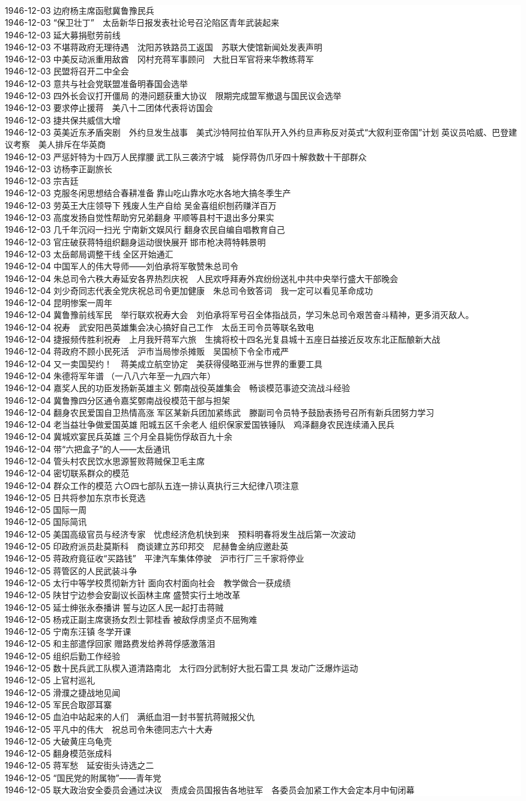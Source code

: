 1946-12-03 边府杨主席函慰冀鲁豫民兵  
1946-12-03 “保卫壮丁”　太岳新华日报发表社论号召沦陷区青年武装起来  
1946-12-03 延大募捐慰劳前线  
1946-12-03 不堪蒋政府无理待遇　沈阳苏铁路员工返国　苏联大使馆新闻处发表声明  
1946-12-03 中美反动派重用敌酋　冈村充蒋军事顾问　大批日军官将来华教练蒋军  
1946-12-03 民盟将召开二中全会  
1946-12-03 意共与社会党联盟准备明春国会选举  
1946-12-03 四外长会议打开僵局  的港问题获重大协议　限期完成盟军撤退与国民议会选举  
1946-12-03 要求停止援蒋　美八十二团体代表将访国会  
1946-12-03 捷共保共威信大增  
1946-12-03 英美近东矛盾突剧　外约旦发生战事　美式沙特阿拉伯军队开入外约旦声称反对英式“大叙利亚帝国”计划  英议员哈威、巴登建议考察　美人排斥在华英商  
1946-12-03 严惩奸特为十四万人民撑腰  武工队三袭济宁城　毙俘蒋伪爪牙四十解救数十干部群众  
1946-12-03 访杨李正副旅长  
1946-12-03 宗吉廷  
1946-12-03 克服冬闲思想结合春耕准备  靠山吃山靠水吃水各地大搞冬季生产  
1946-12-03 劳英王大庄领导下  残废人生产自给  吴金喜组织刨药赚洋百万  
1946-12-03 高度发扬自觉性帮助穷兄弟翻身  平顺等县村干退出多分果实  
1946-12-03 几千年沉闷一扫光  宁南新文娱风行  翻身农民自编自唱教育自己  
1946-12-03 官庄破获蒋特组织翻身运动很快展开  邯市枪决蒋特韩景明  
1946-12-03 太岳邮局调整干线  全区开始通汇  
1946-12-04 中国军人的伟大导师——刘伯承将军敬赞朱总司令  
1946-12-04 朱总司令六秩大寿延安各界热烈庆祝　人民欢呼拜寿外宾纷纷送礼中共中央举行盛大干部晚会  
1946-12-04 刘少奇同志代表全党庆祝总司令更加健康　朱总司令致答词　我一定可以看见革命成功  
1946-12-04 昆明惨案一周年  
1946-12-04 冀鲁豫前线军民　举行联欢祝寿大会　刘伯承将军号召全体指战员，学习朱总司令艰苦奋斗精神，更多消灭敌人。  
1946-12-04 祝寿　武安阳邑英雄集会决心搞好自己工作　太岳王司令员等联名致电  
1946-12-04 捷报频传胜利祝寿　上月我歼蒋军六旅　生擒将校十四名光复县城十五座日益接近反攻东北正酝酿新大战  
1946-12-04 蒋政府不顾小民死活　沪市当局惨杀摊贩　吴国桢下令全市戒严  
1946-12-04 又一卖国契约！　蒋美成立航空协定　美获得侵略亚洲与世界的重要工具  
1946-12-04 朱德将军年谱  （一八八六年至一九四六年）  
1946-12-04 嘉奖人民的功臣发扬新英雄主义  鄄南战役英雄集会　畅谈模范事迹交流战斗经验  
1946-12-04 冀鲁豫四分区通令嘉奖鄄南战役模范干部与担架  
1946-12-04 翻身农民爱国自卫热情高涨  军区某新兵团加紧练武　滕副司令员特予鼓励表扬号召所有新兵团努力学习  
1946-12-04 老当益壮争做爱国英雄  阳城五区千余老人  组织保家爱国铁锤队　鸡泽翻身农民连续涌入民兵  
1946-12-04 冀城欢宴民兵英雄  三个月全县毙伤俘敌百九十余  
1946-12-04 带“六把盒子”的人——太岳通讯  
1946-12-04 管头村农民饮水思源誓败蒋贼保卫毛主席  
1946-12-04 密切联系群众的模范  
1946-12-04 群众工作的模范  六○四七部队五连一排认真执行三大纪律八项注意  
1946-12-05 日共将参加东京市长竞选  
1946-12-05 国际一周  
1946-12-05 国际简讯  
1946-12-05 美国高级官员与经济专家　忧虑经济危机快到来　预料明春将发生战后第一次波动  
1946-12-05 印政府派员赴莫斯科　商谈建立苏印邦交　尼赫鲁金纳应邀赴英  
1946-12-05 蒋政府竟征收“买路钱”　平津汽车集体停驶　沪市行厂三千家将停业  
1946-12-05 蒋管区的人民武装斗争  
1946-12-05 太行中等学校贯彻新方针  面向农村面向社会　教学做合一获成绩  
1946-12-05 陕甘宁边参会安副议长函林主席  盛赞实行土地改革  
1946-12-05 延士绅张永泰播讲  誓与边区人民一起打击蒋贼  
1946-12-05 杨戎正副主席褒扬女烈士郭桂香  被敌俘虏坚贞不屈殉难  
1946-12-05 宁南东汪镇  冬学开课  
1946-12-05 和主部遣俘回家  赠路费发给养蒋俘感激落泪  
1946-12-05 组织后勤工作经验  
1946-12-05 数十民兵武工队楔入道清路南北　太行四分武制好大批石雷工具  发动广泛爆炸运动  
1946-12-05 上官村巡礼  
1946-12-05 滑濮之捷战地见闻  
1946-12-05 军民合取邵耳寨  
1946-12-05 血泊中站起来的人们　满纸血泪一封书誓抗蒋贼报父仇  
1946-12-05 平凡中的伟大　祝总司令朱德同志六十大寿  
1946-12-05 大破黄庄乌龟壳  
1946-12-05 翻身模范张成科  
1946-12-05 蒋军愁　延安街头诗选之二  
1946-12-05 “国民党的附属物”——青年党  
1946-12-05 联大政治安全委员会通过决议　责成会员国报告各地驻军　各委员会加紧工作大会定本月中旬闭幕  
